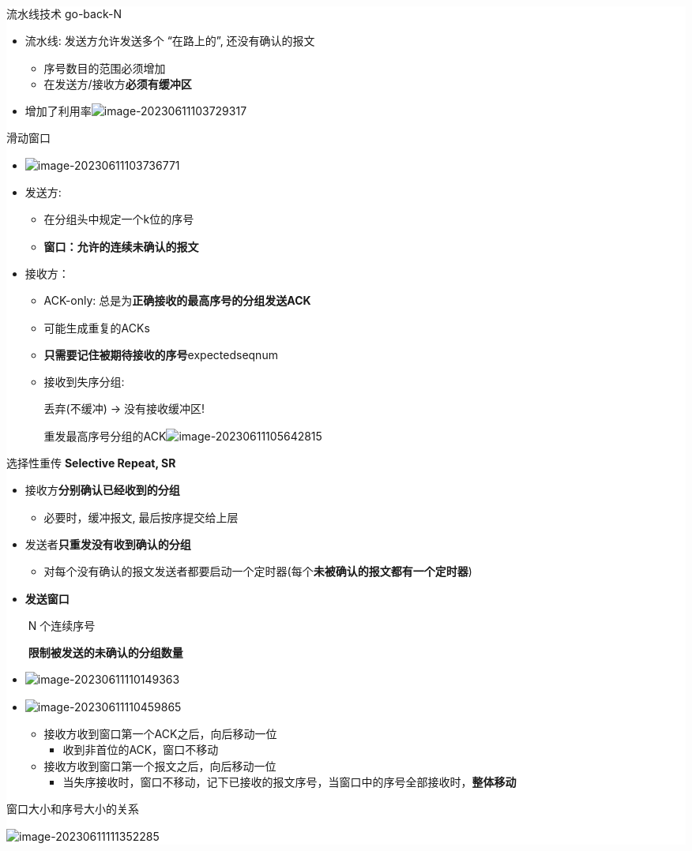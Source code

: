 流水线技术 go-back-N

* 流水线: 发送方允许发送多个 “在路上的”, 还没有确认的报文
  * 序号数目的范围必须增加
  * 在发送方/接收方**必须有缓冲区**

* 增加了利用率![image-20230611103729317](https://img-blog.csdnimg.cn/a9b2116259fb425aa6ec50fbc8711a56.png)



滑动窗口

* ![image-20230611103736771](https://img-blog.csdnimg.cn/eb594959b2e14127a7dc7890cfbac56d.png)

* 发送方:

  * 在分组头中规定一个k位的序号

  * **窗口：允许的连续未确认的报文**

* 接收方：

  * ACK-only: 总是为**正确接收的最高序号的分组发送ACK**

  * 可能生成重复的ACKs

  * **只需要记住被期待接收的序号**expectedseqnum

  * 接收到失序分组: 

    丢弃(不缓冲) -> 没有接收缓冲区!

    重发最高序号分组的ACK![image-20230611105642815](https://img-blog.csdnimg.cn/ab785ab49eec4fcabf35cf8819d479b6.png)

选择性重传 **Selective Repeat, SR**

* 接收方**分别确认已经收到的分组**

  * 必要时，缓冲报文, 最后按序提交给上层

* 发送者**只重发没有收到确认的分组**

  * 对每个没有确认的报文发送者都要启动一个定时器(每个**未被确认的报文都有一个定时器**)

* **发送窗口**

  ​    N 个连续序号

  ​    **限制被发送的未确认的分组数量**

* ![image-20230611110149363](https://img-blog.csdnimg.cn/74a28d600d694cadbd036768d872f5fc.png)

* ![image-20230611110459865](https://img-blog.csdnimg.cn/fff63a88dfe3464591d5658ff3d7ff89.png)

  * 接收方收到窗口第一个ACK之后，向后移动一位
    * 收到非首位的ACK，窗口不移动
  * 接收方收到窗口第一个报文之后，向后移动一位
    * 当失序接收时，窗口不移动，记下已接收的报文序号，当窗口中的序号全部接收时，**整体移动**

窗口大小和序号大小的关系

![image-20230611111352285](https://img-blog.csdnimg.cn/f0aa33a01cff4a4f94c8cba9acb811f6.png)
